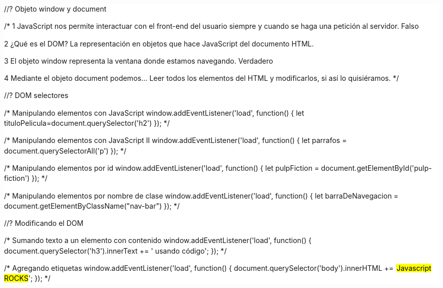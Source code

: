 //? Objeto window y document

/* 
1 JavaScript nos permite interactuar con el front-end del usuario siempre y cuando se haga una petición al servidor.
Falso

2  ¿Qué es el DOM?
La representación en objetos que hace JavaScript del documento HTML.

3 El objeto window representa la ventana donde estamos navegando.
Verdadero

4 Mediante el objeto document podemos...
Leer todos los elementos del HTML y modificarlos, si así lo quisiéramos.
*/

//? DOM selectores

/* Manipulando elementos con JavaScript
window.addEventListener('load', function() {
  let tituloPelicula=document.querySelector('h2')
});
*/

/* Manipulando elementos con JavaScript II
window.addEventListener('load', function() {
  let parrafos = document.querySelectorAll('p')
});
*/

/* Manipulando elementos por id
window.addEventListener('load', function() {
let pulpFiction = document.getElementById('pulp-fiction')
});
*/

/* Manipulando elementos por nombre de clase 
window.addEventListener('load', function() {
let  barraDeNavegacion = document.getElementByClassName("nav-bar")
});
*/

//? Modificando el DOM

/* Sumando texto a un elemento con contenido 
window.addEventListener('load', function() {
document.querySelector('h3').innerText += ' usando código';
});
*/

/* Agregando etiquetas
window.addEventListener('load', function() {
document.querySelector('body').innerHTML += '<mark>Javascript ROCKS</mark>';
});
*/

